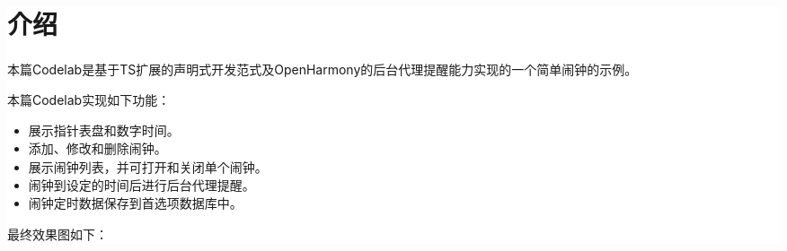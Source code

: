 # 介绍

本篇Codelab是基于TS扩展的声明式开发范式及OpenHarmony的后台代理提醒能力实现的一个简单闹钟的示例。

本篇Codelab实现如下功能：

-   展示指针表盘和数字时间。
-   添加、修改和删除闹钟。
-   展示闹钟列表，并可打开和关闭单个闹钟。
-   闹钟到设定的时间后进行后台代理提醒。
-   闹钟定时数据保存到首选项数据库中。

最终效果图如下：
